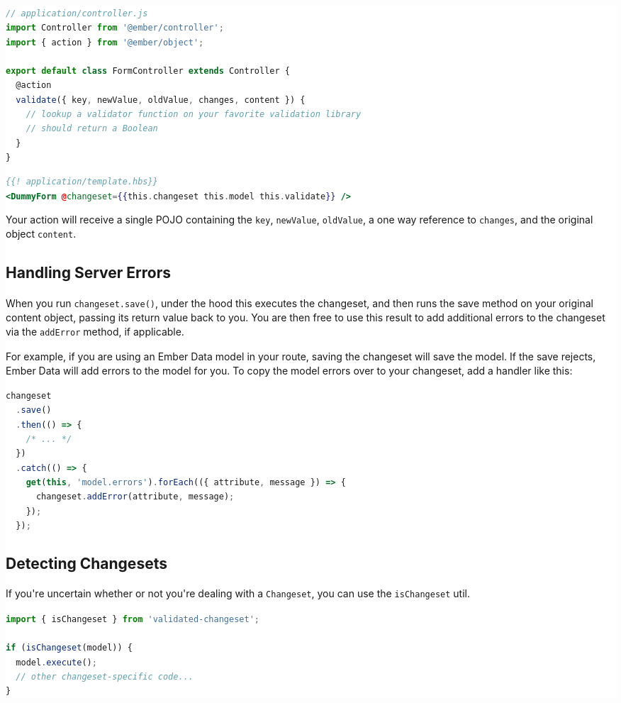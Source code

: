 ```js
// application/controller.js
import Controller from '@ember/controller';
import { action } from '@ember/object';

export default class FormController extends Controller {
  @action
  validate({ key, newValue, oldValue, changes, content }) {
    // lookup a validator function on your favorite validation library
    // should return a Boolean
  }
}
```

```hbs
{{! application/template.hbs}}
<DummyForm @changeset={{this.changeset this.model this.validate}} />
```

Your action will receive a single POJO containing the `key`, `newValue`, `oldValue`, a one way reference to `changes`, and the original object `content`.

## Handling Server Errors

When you run `changeset.save()`, under the hood this executes the changeset, and then runs the save method on your original content object, passing its return value back to you. You are then free to use this result to add additional errors to the changeset via the `addError` method, if applicable.

For example, if you are using an Ember Data model in your route, saving the changeset will save the model. If the save rejects, Ember Data will add errors to the model for you. To copy the model errors over to your changeset, add a handler like this:

```js
changeset
  .save()
  .then(() => {
    /* ... */
  })
  .catch(() => {
    get(this, 'model.errors').forEach(({ attribute, message }) => {
      changeset.addError(attribute, message);
    });
  });
```

## Detecting Changesets

If you're uncertain whether or not you're dealing with a `Changeset`, you can use the `isChangeset` util.

```js
import { isChangeset } from 'validated-changeset';

if (isChangeset(model)) {
  model.execute();
  // other changeset-specific code...
}
```
